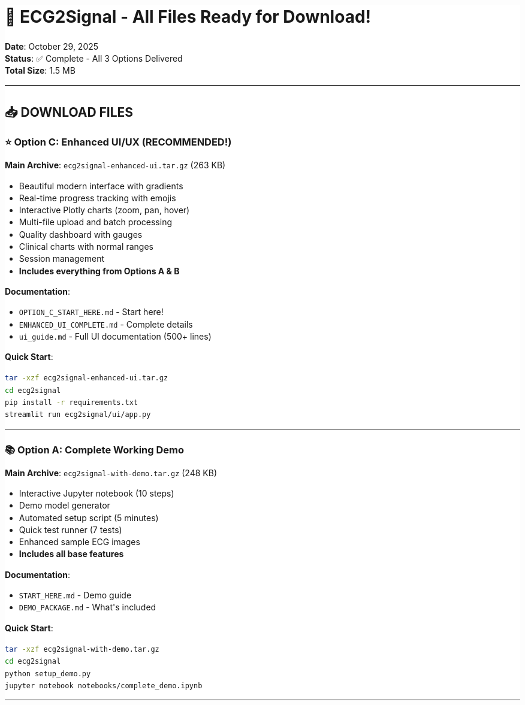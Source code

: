 # 🎉 ECG2Signal - All Files Ready for Download!

**Date**: October 29, 2025  
**Status**: ✅ Complete - All 3 Options Delivered  
**Total Size**: 1.5 MB

---

## 📥 DOWNLOAD FILES

### ⭐ Option C: Enhanced UI/UX (RECOMMENDED!)

**Main Archive**: `ecg2signal-enhanced-ui.tar.gz` (263 KB)
- Beautiful modern interface with gradients
- Real-time progress tracking with emojis  
- Interactive Plotly charts (zoom, pan, hover)
- Multi-file upload and batch processing
- Quality dashboard with gauges
- Clinical charts with normal ranges
- Session management
- **Includes everything from Options A & B**

**Documentation**:
- `OPTION_C_START_HERE.md` - Start here!
- `ENHANCED_UI_COMPLETE.md` - Complete details
- `ui_guide.md` - Full UI documentation (500+ lines)

**Quick Start**:
```bash
tar -xzf ecg2signal-enhanced-ui.tar.gz
cd ecg2signal
pip install -r requirements.txt
streamlit run ecg2signal/ui/app.py
```

---

### 📚 Option A: Complete Working Demo

**Main Archive**: `ecg2signal-with-demo.tar.gz` (248 KB)
- Interactive Jupyter notebook (10 steps)
- Demo model generator
- Automated setup script (5 minutes)
- Quick test runner (7 tests)
- Enhanced sample ECG images
- **Includes all base features**

**Documentation**:
- `START_HERE.md` - Demo guide
- `DEMO_PACKAGE.md` - What's included

**Quick Start**:
```bash
tar -xzf ecg2signal-with-demo.tar.gz
cd ecg2signal
python setup_demo.py
jupyter notebook notebooks/complete_demo.ipynb
```

---